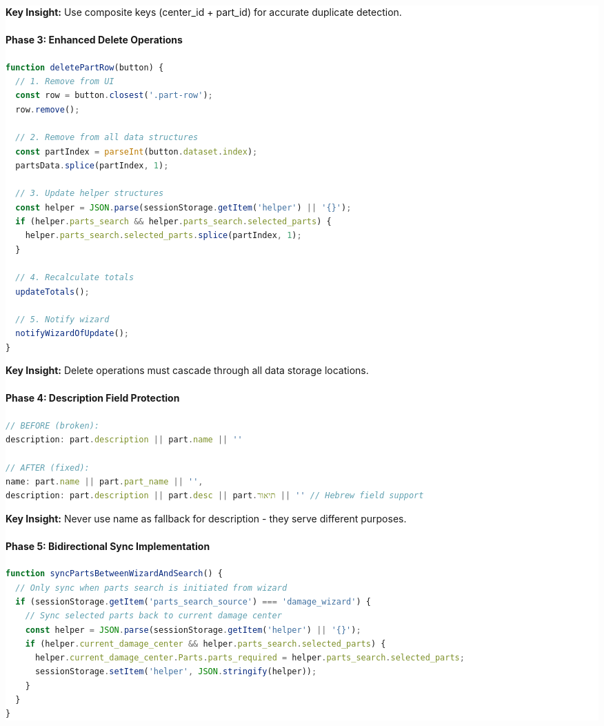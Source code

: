 **Key Insight:** Use composite keys (center_id + part_id) for accurate duplicate detection.

#### **Phase 3: Enhanced Delete Operations**
```javascript
function deletePartRow(button) {
  // 1. Remove from UI
  const row = button.closest('.part-row');
  row.remove();
  
  // 2. Remove from all data structures
  const partIndex = parseInt(button.dataset.index);
  partsData.splice(partIndex, 1);
  
  // 3. Update helper structures
  const helper = JSON.parse(sessionStorage.getItem('helper') || '{}');
  if (helper.parts_search && helper.parts_search.selected_parts) {
    helper.parts_search.selected_parts.splice(partIndex, 1);
  }
  
  // 4. Recalculate totals
  updateTotals();
  
  // 5. Notify wizard
  notifyWizardOfUpdate();
}
```

**Key Insight:** Delete operations must cascade through all data storage locations.

#### **Phase 4: Description Field Protection**
```javascript
// BEFORE (broken):
description: part.description || part.name || ''

// AFTER (fixed):
name: part.name || part.part_name || '',
description: part.description || part.desc || part.תיאור || '' // Hebrew field support
```

**Key Insight:** Never use name as fallback for description - they serve different purposes.

#### **Phase 5: Bidirectional Sync Implementation**
```javascript
function syncPartsBetweenWizardAndSearch() {
  // Only sync when parts search is initiated from wizard
  if (sessionStorage.getItem('parts_search_source') === 'damage_wizard') {
    // Sync selected parts back to current damage center
    const helper = JSON.parse(sessionStorage.getItem('helper') || '{}');
    if (helper.current_damage_center && helper.parts_search.selected_parts) {
      helper.current_damage_center.Parts.parts_required = helper.parts_search.selected_parts;
      sessionStorage.setItem('helper', JSON.stringify(helper));
    }
  }
}
```
